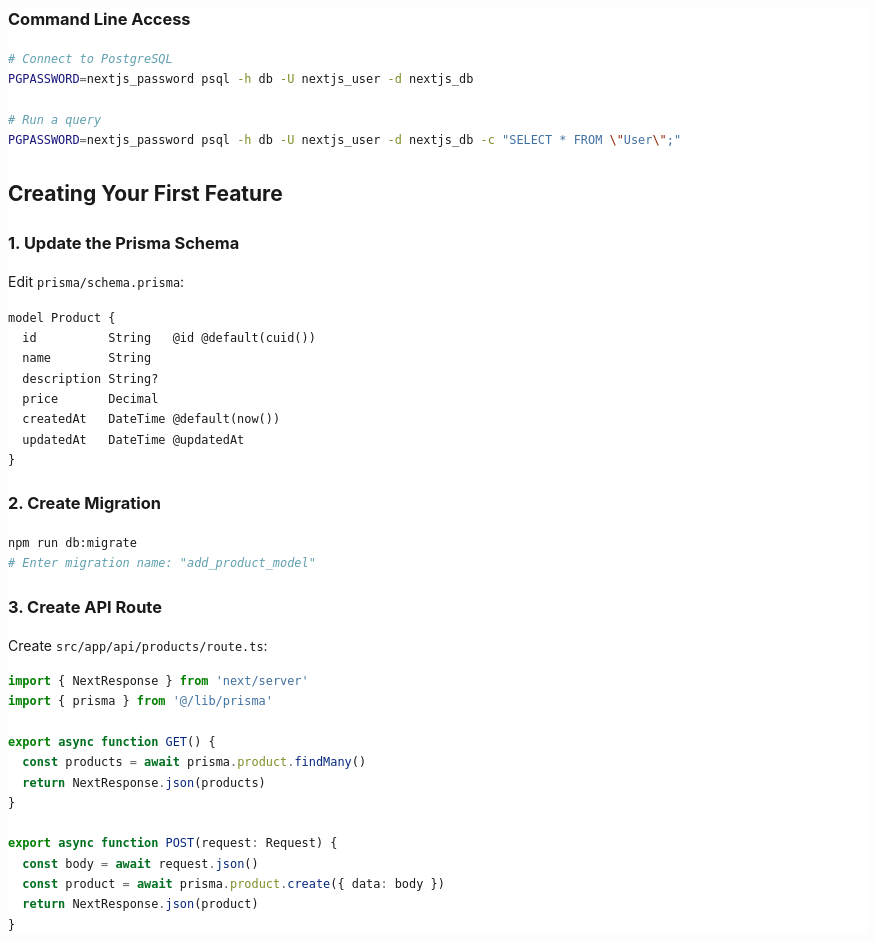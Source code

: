 ### Command Line Access

```bash
# Connect to PostgreSQL
PGPASSWORD=nextjs_password psql -h db -U nextjs_user -d nextjs_db

# Run a query
PGPASSWORD=nextjs_password psql -h db -U nextjs_user -d nextjs_db -c "SELECT * FROM \"User\";"
```

## Creating Your First Feature

### 1. Update the Prisma Schema

Edit `prisma/schema.prisma`:

```prisma
model Product {
  id          String   @id @default(cuid())
  name        String
  description String?
  price       Decimal
  createdAt   DateTime @default(now())
  updatedAt   DateTime @updatedAt
}
```

### 2. Create Migration

```bash
npm run db:migrate
# Enter migration name: "add_product_model"
```

### 3. Create API Route

Create `src/app/api/products/route.ts`:

```typescript
import { NextResponse } from 'next/server'
import { prisma } from '@/lib/prisma'

export async function GET() {
  const products = await prisma.product.findMany()
  return NextResponse.json(products)
}

export async function POST(request: Request) {
  const body = await request.json()
  const product = await prisma.product.create({ data: body })
  return NextResponse.json(product)
}
```
